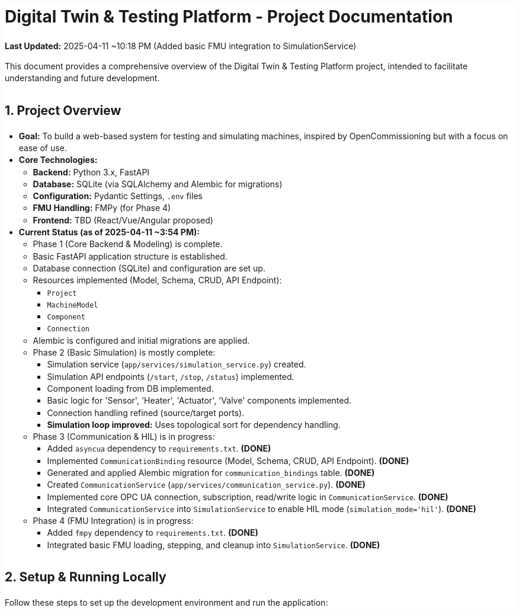 # Digital Twin & Testing Platform - Project Documentation

**Last Updated:** 2025-04-11 ~10:18 PM (Added basic FMU integration to SimulationService)

This document provides a comprehensive overview of the Digital Twin & Testing Platform project, intended to facilitate understanding and future development.

## 1. Project Overview

*   **Goal:** To build a web-based system for testing and simulating machines, inspired by OpenCommissioning but with a focus on ease of use.
*   **Core Technologies:**
    *   **Backend:** Python 3.x, FastAPI
    *   **Database:** SQLite (via SQLAlchemy and Alembic for migrations)
    *   **Configuration:** Pydantic Settings, `.env` files
    *   **FMU Handling:** FMPy (for Phase 4)
    *   **Frontend:** TBD (React/Vue/Angular proposed)
*   **Current Status (as of 2025-04-11 ~3:54 PM):**
    *   Phase 1 (Core Backend & Modeling) is complete.
    *   Basic FastAPI application structure is established.
    *   Database connection (SQLite) and configuration are set up.
    *   Resources implemented (Model, Schema, CRUD, API Endpoint):
        *   `Project`
        *   `MachineModel`
        *   `Component`
        *   `Connection`
    *   Alembic is configured and initial migrations are applied.
    *   Phase 2 (Basic Simulation) is mostly complete:
        *   Simulation service (`app/services/simulation_service.py`) created.
        *   Simulation API endpoints (`/start`, `/stop`, `/status`) implemented.
        *   Component loading from DB implemented.
        *   Basic logic for 'Sensor', 'Heater', 'Actuator', 'Valve' components implemented.
        *   Connection handling refined (source/target ports).
        *   **Simulation loop improved:** Uses topological sort for dependency handling.
    *   Phase 3 (Communication & HIL) is in progress:
        *   Added `asyncua` dependency to `requirements.txt`. **(DONE)**
        *   Implemented `CommunicationBinding` resource (Model, Schema, CRUD, API Endpoint). **(DONE)**
        *   Generated and applied Alembic migration for `communication_bindings` table. **(DONE)**
        *   Created `CommunicationService` (`app/services/communication_service.py`). **(DONE)**
        *   Implemented core OPC UA connection, subscription, read/write logic in `CommunicationService`. **(DONE)**
        *   Integrated `CommunicationService` into `SimulationService` to enable HIL mode (`simulation_mode='hil'`). **(DONE)**
    *   Phase 4 (FMU Integration) is in progress:
        *   Added `fmpy` dependency to `requirements.txt`. **(DONE)**
        *   Integrated basic FMU loading, stepping, and cleanup into `SimulationService`. **(DONE)**
## 2. Setup & Running Locally

Follow these steps to set up the development environment and run the application:
